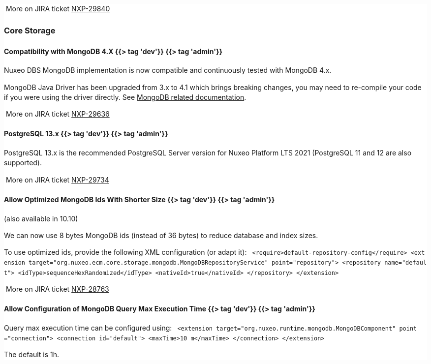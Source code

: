 <i class="fa fa-long-arrow-right" aria-hidden="true"></i>&nbsp;More on JIRA ticket [NXP-29840](https://jira.nuxeo.com/browse/NXP-29840)

### Core Storage

#### Compatibility with MongoDB 4.X {{> tag 'dev'}} {{> tag 'admin'}}

Nuxeo DBS MongoDB implementation is now compatible and continuously tested with MongoDB 4.x.

MongoDB Java Driver has been upgraded from 3.x to 4.1 which brings breaking changes, you may need to re-compile your code if you were using the driver directly.
See [MongoDB related documentation](https://mongodb.github.io/mongo-java-driver/4.1/upgrading/#upgrading-from-the-3-12-java-driver).

<i class="fa fa-long-arrow-right" aria-hidden="true"></i>&nbsp;More on JIRA ticket [NXP-29636](https://jira.nuxeo.com/browse/NXP-29636)

#### PostgreSQL 13.x {{> tag 'dev'}} {{> tag 'admin'}}

PostgreSQL 13.x is the recommended PostgreSQL Server version for Nuxeo Platform LTS 2021 (PostgreSQL 11 and 12 are also supported).

<i class="fa fa-long-arrow-right" aria-hidden="true"></i>&nbsp;More on JIRA ticket [NXP-29734](https://jira.nuxeo.com/browse/NXP-29734)

#### Allow Optimized MongoDB Ids With Shorter Size {{> tag 'dev'}} {{> tag 'admin'}}
(also available in 10.10)

We can now use 8 bytes MongoDB ids (instead of 36 bytes) to reduce database and index sizes.

To use optimized ids, provide the following XML configuration (or adapt it):
` <require>default-repository-config</require>
  <extension target="org.nuxeo.ecm.core.storage.mongodb.MongoDBRepositoryService" point="repository">
    <repository name="default">
      <idType>sequenceHexRandomized</idType>
      <nativeId>true</nativeId>
    </repository>
  </extension>`

<i class="fa fa-long-arrow-right" aria-hidden="true"></i>&nbsp;More on JIRA ticket [NXP-28763](https://jira.nuxeo.com/browse/NXP-28763)

#### Allow Configuration of MongoDB Query Max Execution Time {{> tag 'dev'}} {{> tag 'admin'}}

Query max execution time can be configured using:
` <extension target="org.nuxeo.runtime.mongodb.MongoDBComponent" point="connection">
    <connection id="default">
      <maxTime>10 m</maxTime>
    </connection>
  </extension>`

The default is 1h.
